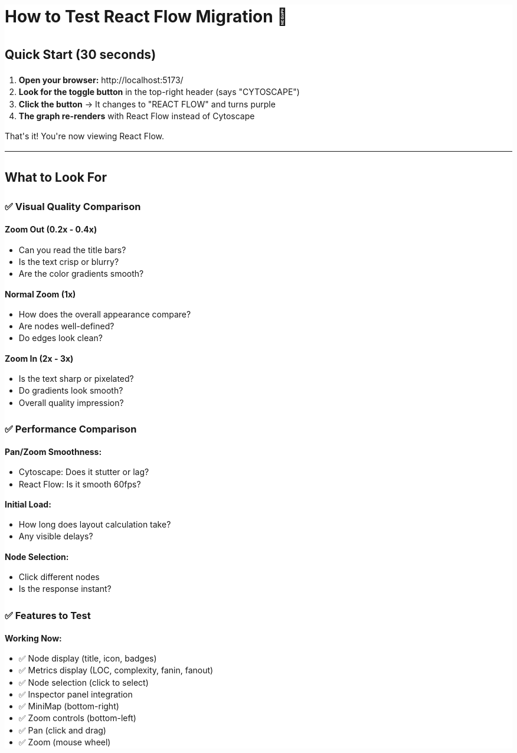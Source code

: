 # How to Test React Flow Migration 🚀

## Quick Start (30 seconds)

1. **Open your browser:** http://localhost:5173/
2. **Look for the toggle button** in the top-right header (says "CYTOSCAPE")
3. **Click the button** → It changes to "REACT FLOW" and turns purple
4. **The graph re-renders** with React Flow instead of Cytoscape

That's it! You're now viewing React Flow.

---

## What to Look For

### ✅ Visual Quality Comparison

**Zoom Out (0.2x - 0.4x)**
- Can you read the title bars?
- Is the text crisp or blurry?
- Are the color gradients smooth?

**Normal Zoom (1x)**
- How does the overall appearance compare?
- Are nodes well-defined?
- Do edges look clean?

**Zoom In (2x - 3x)**
- Is the text sharp or pixelated?
- Do gradients look smooth?
- Overall quality impression?

### ✅ Performance Comparison

**Pan/Zoom Smoothness:**
- Cytoscape: Does it stutter or lag?
- React Flow: Is it smooth 60fps?

**Initial Load:**
- How long does layout calculation take?
- Any visible delays?

**Node Selection:**
- Click different nodes
- Is the response instant?

### ✅ Features to Test

**Working Now:**
- ✅ Node display (title, icon, badges)
- ✅ Metrics display (LOC, complexity, fanin, fanout)
- ✅ Node selection (click to select)
- ✅ Inspector panel integration
- ✅ MiniMap (bottom-right)
- ✅ Zoom controls (bottom-left)
- ✅ Pan (click and drag)
- ✅ Zoom (mouse wheel)
